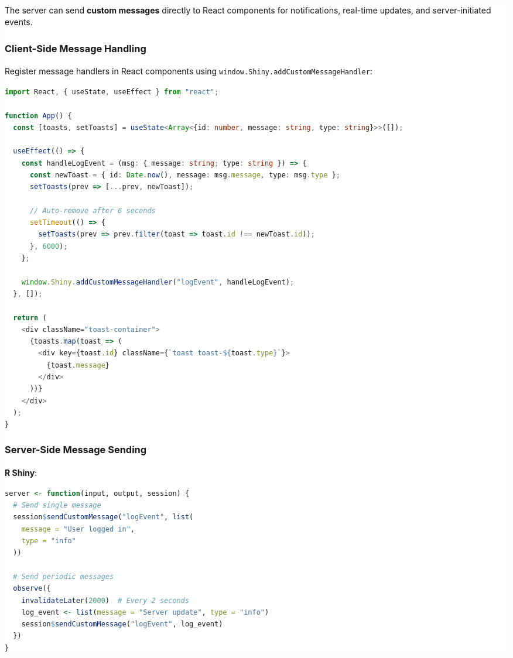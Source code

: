 The server can send **custom messages** directly to React components for notifications, real-time updates, and server-initiated events.

### Client-Side Message Handling

Register message handlers in React components using `window.Shiny.addCustomMessageHandler`:

```typescript
import React, { useState, useEffect } from "react";

function App() {
  const [toasts, setToasts] = useState<Array<{id: number, message: string, type: string}>>([]);

  useEffect(() => {
    const handleLogEvent = (msg: { message: string; type: string }) => {
      const newToast = { id: Date.now(), message: msg.message, type: msg.type };
      setToasts(prev => [...prev, newToast]);
      
      // Auto-remove after 6 seconds
      setTimeout(() => {
        setToasts(prev => prev.filter(toast => toast.id !== newToast.id));
      }, 6000);
    };

    window.Shiny.addCustomMessageHandler("logEvent", handleLogEvent);
  }, []);

  return (
    <div className="toast-container">
      {toasts.map(toast => (
        <div key={toast.id} className={`toast toast-${toast.type}`}>
          {toast.message}
        </div>
      ))}
    </div>
  );
}
```

### Server-Side Message Sending

**R Shiny**:
```r
server <- function(input, output, session) {
  # Send single message
  session$sendCustomMessage("logEvent", list(
    message = "User logged in", 
    type = "info"
  ))
  
  # Send periodic messages
  observe({
    invalidateLater(2000)  # Every 2 seconds
    log_event <- list(message = "Server update", type = "info")
    session$sendCustomMessage("logEvent", log_event)
  })
}
```
